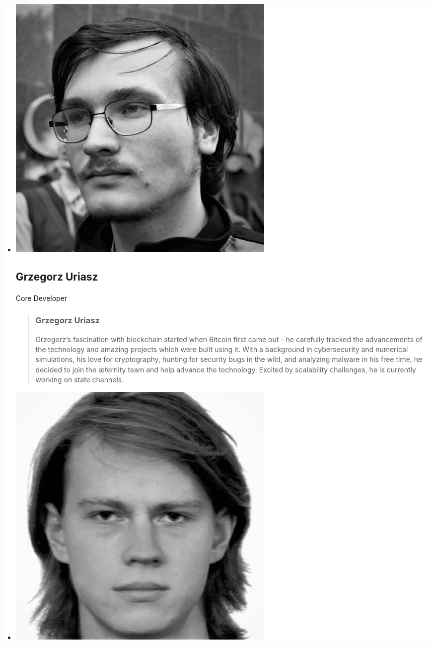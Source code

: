 - ![](./img/team/grzegorz-uriasz.jpg)
  ## Grzegorz Uriasz
  Core Developer
  > ### **Grzegorz Uriasz**
  > Grzegorz’s fascination with blockchain started when Bitcoin first came out - he carefully tracked the advancements of the technology and amazing projects which were built using it. With a background in cybersecurity and numerical simulations, his love for cryptography, hunting for security bugs in the wild, and analyzing malware in his free time, he decided to join the æternity team and help advance the technology. Excited by scalability challenges, he is currently working on state channels. 

- ![](./img/team/radoslaw-rowicki.jpg)